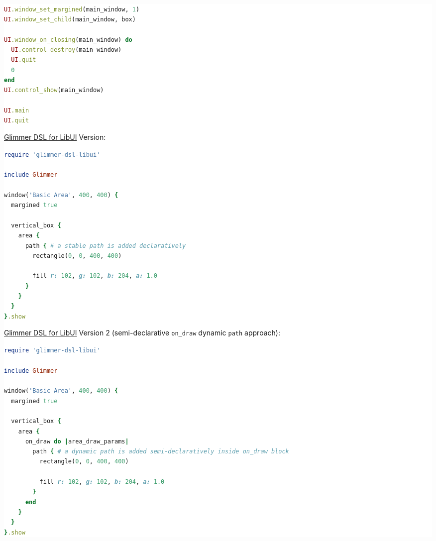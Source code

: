 ```ruby
UI.window_set_margined(main_window, 1)
UI.window_set_child(main_window, box)

UI.window_on_closing(main_window) do
  UI.control_destroy(main_window)
  UI.quit
  0
end
UI.control_show(main_window)

UI.main
UI.quit
```

[Glimmer DSL for LibUI](https://rubygems.org/gems/glimmer-dsl-libui) Version:

```ruby
require 'glimmer-dsl-libui'

include Glimmer

window('Basic Area', 400, 400) {
  margined true
  
  vertical_box {
    area {
      path { # a stable path is added declaratively
        rectangle(0, 0, 400, 400)
        
        fill r: 102, g: 102, b: 204, a: 1.0
      }
    }
  }
}.show
```

[Glimmer DSL for LibUI](https://rubygems.org/gems/glimmer-dsl-libui) Version 2 (semi-declarative `on_draw` dynamic `path` approach):

```ruby
require 'glimmer-dsl-libui'

include Glimmer

window('Basic Area', 400, 400) {
  margined true
  
  vertical_box {
    area {
      on_draw do |area_draw_params|
        path { # a dynamic path is added semi-declaratively inside on_draw block
          rectangle(0, 0, 400, 400)
          
          fill r: 102, g: 102, b: 204, a: 1.0
        }
      end
    }
  }
}.show
```
